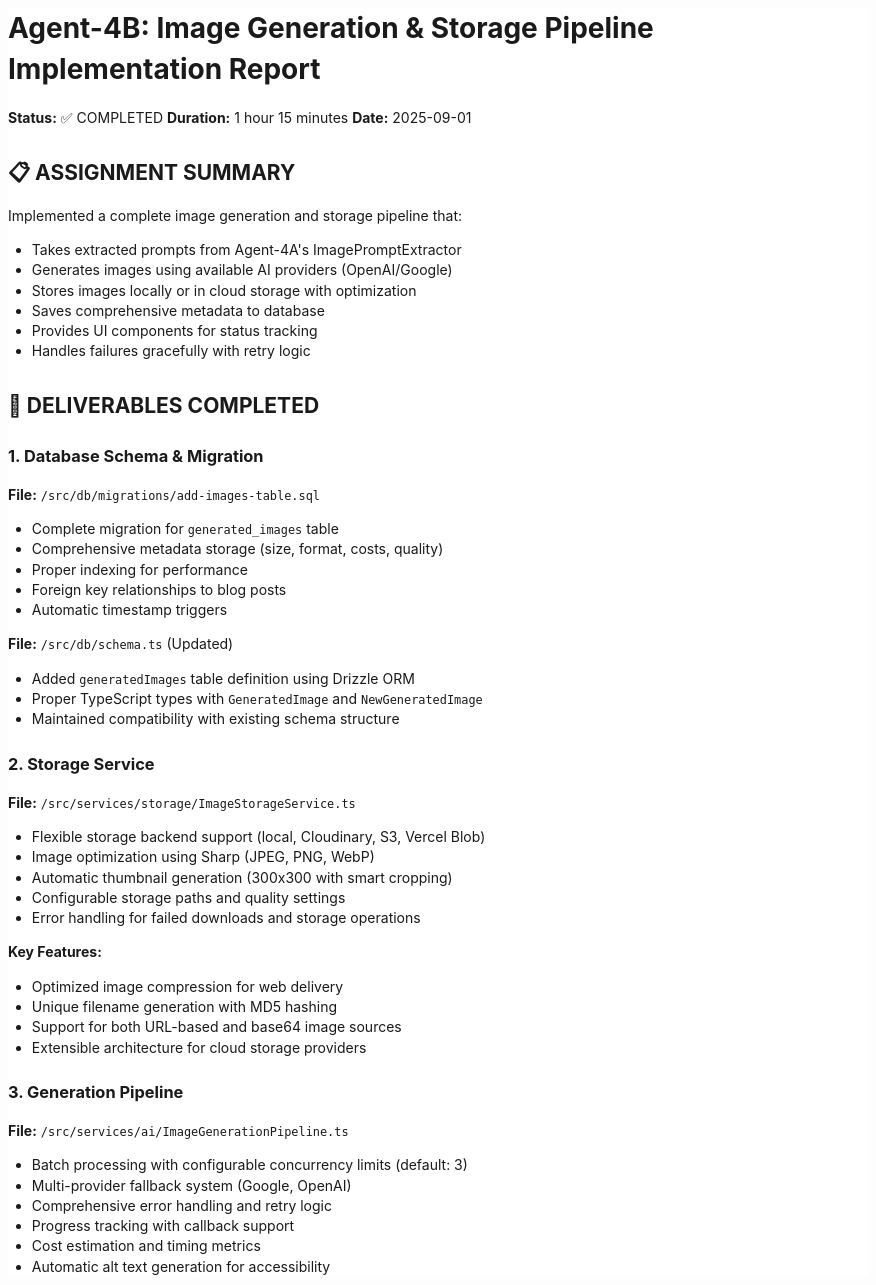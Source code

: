 # Agent-4B: Image Generation & Storage Pipeline Implementation Report

**Status:** ✅ COMPLETED
**Duration:** 1 hour 15 minutes
**Date:** 2025-09-01

## 📋 ASSIGNMENT SUMMARY
Implemented a complete image generation and storage pipeline that:
- Takes extracted prompts from Agent-4A's ImagePromptExtractor
- Generates images using available AI providers (OpenAI/Google)
- Stores images locally or in cloud storage with optimization
- Saves comprehensive metadata to database
- Provides UI components for status tracking
- Handles failures gracefully with retry logic

## 🎯 DELIVERABLES COMPLETED

### 1. Database Schema & Migration
**File:** `/src/db/migrations/add-images-table.sql`
- Complete migration for `generated_images` table
- Comprehensive metadata storage (size, format, costs, quality)
- Proper indexing for performance
- Foreign key relationships to blog posts
- Automatic timestamp triggers

**File:** `/src/db/schema.ts` (Updated)
- Added `generatedImages` table definition using Drizzle ORM
- Proper TypeScript types with `GeneratedImage` and `NewGeneratedImage`
- Maintained compatibility with existing schema structure

### 2. Storage Service
**File:** `/src/services/storage/ImageStorageService.ts`
- Flexible storage backend support (local, Cloudinary, S3, Vercel Blob)
- Image optimization using Sharp (JPEG, PNG, WebP)
- Automatic thumbnail generation (300x300 with smart cropping)
- Configurable storage paths and quality settings
- Error handling for failed downloads and storage operations

**Key Features:**
- Optimized image compression for web delivery
- Unique filename generation with MD5 hashing
- Support for both URL-based and base64 image sources
- Extensible architecture for cloud storage providers

### 3. Generation Pipeline
**File:** `/src/services/ai/ImageGenerationPipeline.ts`
- Batch processing with configurable concurrency limits (default: 3)
- Multi-provider fallback system (Google, OpenAI)
- Comprehensive error handling and retry logic
- Progress tracking with callback support
- Cost estimation and timing metrics
- Automatic alt text generation for accessibility
